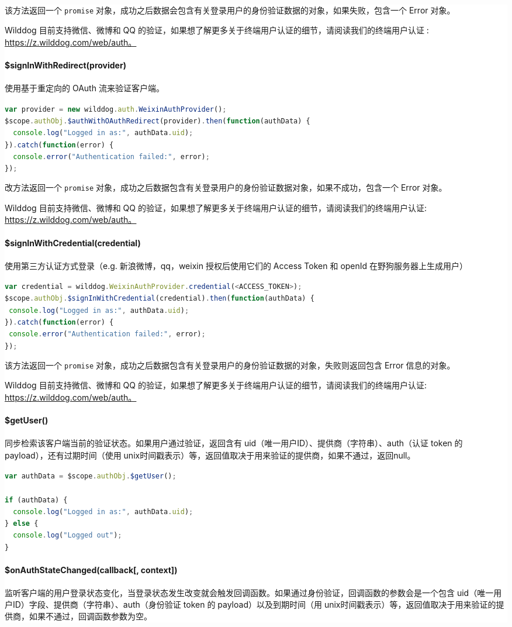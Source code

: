 该方法返回一个 `promise` 对象，成功之后数据会包含有关登录用户的身份验证数据的对象，如果失败，包含一个 Error 对象。

Wilddog 目前支持微信、微博和 QQ 的验证，如果想了解更多关于终端用户认证的细节，请阅读我们的终端用户认证 : https://z.wilddog.com/web/auth。


#### $signInWithRedirect(provider)

使用基于重定向的 OAuth 流来验证客户端。

```js
var provider = new wilddog.auth.WeixinAuthProvider();
$scope.authObj.$authWithOAuthRedirect(provider).then(function(authData) {
  console.log("Logged in as:", authData.uid);
}).catch(function(error) {
  console.error("Authentication failed:", error);
});
```

改方法返回一个 `promise` 对象，成功之后数据包含有关登录用户的身份验证数据对象，如果不成功，包含一个 Error 对象。

Wilddog 目前支持微信、微博和 QQ 的验证，如果想了解更多关于终端用户认证的细节，请阅读我们的终端用户认证: https://z.wilddog.com/web/auth。

#### $signInWithCredential(credential)

使用第三方认证方式登录（e.g. 新浪微博，qq，weixin 授权后使用它们的 Access Token 和 openId 在野狗服务器上生成用户）

 ```js
var credential = wilddog.WeixinAuthProvider.credential(<ACCESS_TOKEN>);
$scope.authObj.$signInWithCredential(credential).then(function(authData) {
  console.log("Logged in as:", authData.uid);
}).catch(function(error) {
  console.error("Authentication failed:", error);
});
 ```
该方法返回一个 `promise` 对象，成功之后数据包含有关登录用户的身份验证数据的对象，失败则返回包含 Error 信息的对象。

Wilddog 目前支持微信、微博和 QQ 的验证，如果想了解更多关于终端用户认证的细节，请阅读我们的终端用户认证: https://z.wilddog.com/web/auth。


#### $getUser()

同步检索该客户端当前的验证状态。如果用户通过验证，返回含有 uid（唯一用户ID）、提供商（字符串）、auth（认证 token 的 payload），还有过期时间（使用 unix时间戳表示）等，返回值取决于用来验证的提供商，如果不通过，返回null。

```js
var authData = $scope.authObj.$getUser();

if (authData) {
  console.log("Logged in as:", authData.uid);
} else {
  console.log("Logged out");
}
```


#### $onAuthStateChanged(callback[, context])

监听客户端的用户登录状态变化，当登录状态发生改变就会触发回调函数。如果通过身份验证，回调函数的参数会是一个包含 uid（唯一用户ID）字段、提供商（字符串）、auth（身份验证 token 的 payload）以及到期时间（用 unix时间戳表示）等，返回值取决于用来验证的提供商，如果不通过，回调函数参数为空。
